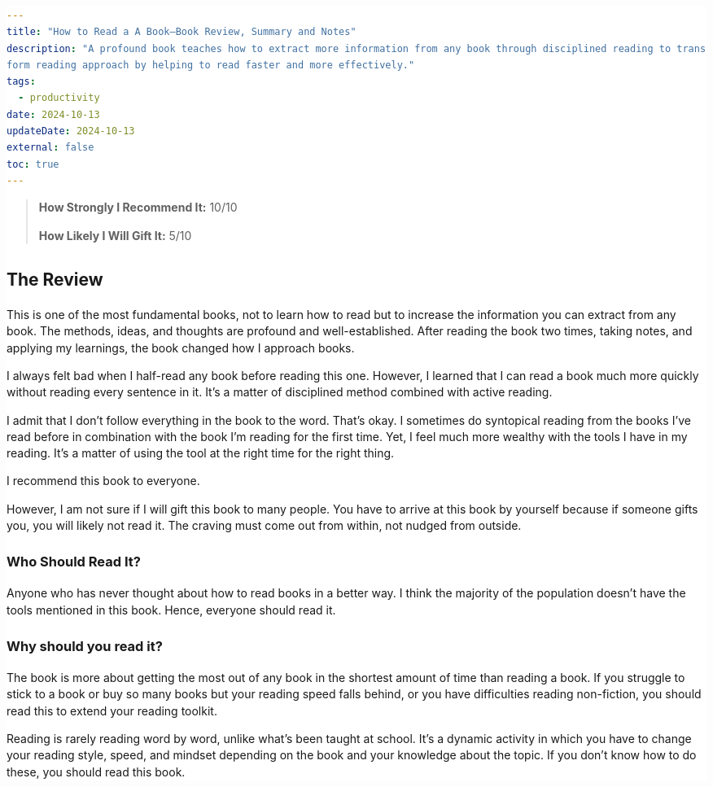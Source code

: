 ```yaml
---
title: "How to Read a A Book—Book Review, Summary and Notes"
description: "A profound book teaches how to extract more information from any book through disciplined reading to transform reading approach by helping to read faster and more effectively."
tags:
  - productivity
date: 2024-10-13
updateDate: 2024-10-13
external: false
toc: true
---
```



> **How Strongly I Recommend It:** 10/10
>
> **How Likely I Will Gift It:** 5/10

## The Review

This is one of the most fundamental books, not to learn how to read but to increase the information you can extract from any book. The methods, ideas, and thoughts are profound and well-established. After reading the book two times, taking notes, and applying my learnings, the book changed how I approach books.

I always felt bad when I half-read any book before reading this one. However, I learned that I can read a book much more quickly without reading every sentence in it. It’s a matter of disciplined method combined with active reading.

I admit that I don’t follow everything in the book to the word. That’s okay. I sometimes do syntopical reading from the books I’ve read before in combination with the book I’m reading for the first time. Yet, I feel much more wealthy with the tools I have in my reading. It’s a matter of using the tool at the right time for the right thing.

I recommend this book to everyone.

However, I am not sure if I will gift this book to many people. You have to arrive at this book by yourself because if someone gifts you, you will likely not read it. The craving must come out from within, not nudged from outside.

### Who Should Read It?

Anyone who has never thought about how to read books in a better way. I think the majority of the population doesn’t have the tools mentioned in this book. Hence, everyone should read it.

### Why should you read it?

The book is more about getting the most out of any book in the shortest amount of time than reading a book. If you struggle to stick to a book or buy so many books but your reading speed falls behind, or you have difficulties reading non-fiction, you should read this to extend your reading toolkit.

Reading is rarely reading word by word, unlike what’s been taught at school. It’s a dynamic activity in which you have to change your reading style, speed, and mindset depending on the book and your knowledge about the topic. If you don’t know how to do these, you should read this book.
